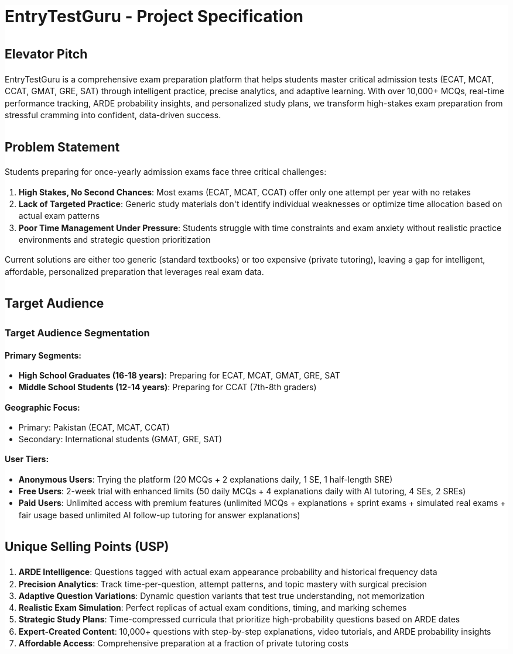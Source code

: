 # EntryTestGuru - Project Specification

## Elevator Pitch
EntryTestGuru is a comprehensive exam preparation platform that helps students master critical admission tests (ECAT, MCAT, CCAT, GMAT, GRE, SAT) through intelligent practice, precise analytics, and adaptive learning. With over 10,000+ MCQs, real-time performance tracking, ARDE probability insights, and personalized study plans, we transform high-stakes exam preparation from stressful cramming into confident, data-driven success.

## Problem Statement
Students preparing for once-yearly admission exams face three critical challenges:
1. **High Stakes, No Second Chances**: Most exams (ECAT, MCAT, CCAT) offer only one attempt per year with no retakes
2. **Lack of Targeted Practice**: Generic study materials don't identify individual weaknesses or optimize time allocation based on actual exam patterns
3. **Poor Time Management Under Pressure**: Students struggle with time constraints and exam anxiety without realistic practice environments and strategic question prioritization

Current solutions are either too generic (standard textbooks) or too expensive (private tutoring), leaving a gap for intelligent, affordable, personalized preparation that leverages real exam data.

## Target Audience

### Target Audience Segmentation

**Primary Segments:**
- **High School Graduates (16-18 years)**: Preparing for ECAT, MCAT, GMAT, GRE, SAT
- **Middle School Students (12-14 years)**: Preparing for CCAT (7th-8th graders)

**Geographic Focus:**
- Primary: Pakistan (ECAT, MCAT, CCAT)
- Secondary: International students (GMAT, GRE, SAT)

**User Tiers:**
- **Anonymous Users**: Trying the platform (20 MCQs + 2 explanations daily, 1 SE, 1 half-length SRE)
- **Free Users**: 2-week trial with enhanced limits (50 daily MCQs + 4 explanations daily with AI tutoring, 4 SEs, 2 SREs)
- **Paid Users**: Unlimited access with premium features (unlimited MCQs + explanations + sprint exams + simulated real exams + fair usage based unlimited AI follow-up tutoring for answer explanations)

## Unique Selling Points (USP)
1. **ARDE Intelligence**: Questions tagged with actual exam appearance probability and historical frequency data
2. **Precision Analytics**: Track time-per-question, attempt patterns, and topic mastery with surgical precision
3. **Adaptive Question Variations**: Dynamic question variants that test true understanding, not memorization
4. **Realistic Exam Simulation**: Perfect replicas of actual exam conditions, timing, and marking schemes
5. **Strategic Study Plans**: Time-compressed curricula that prioritize high-probability questions based on ARDE dates
6. **Expert-Created Content**: 10,000+ questions with step-by-step explanations, video tutorials, and ARDE probability insights
7. **Affordable Access**: Comprehensive preparation at a fraction of private tutoring costs
